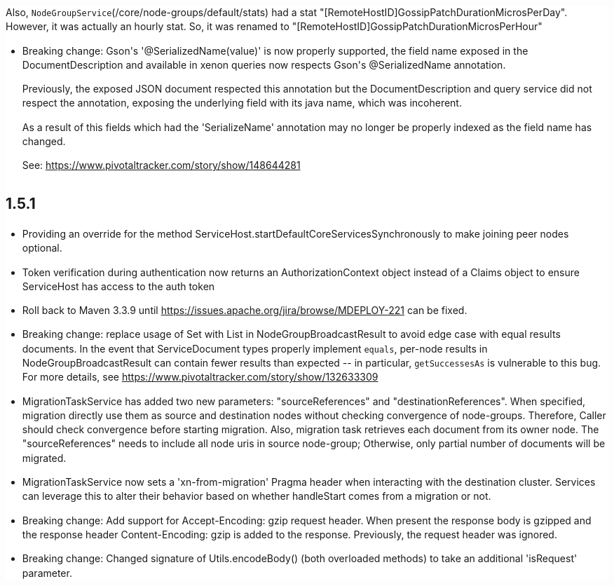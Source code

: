   Also, `NodeGroupService`(/core/node-groups/default/stats) had a stat
  "[RemoteHostID]GossipPatchDurationMicrosPerDay". However, it was actually an hourly stat.
  So, it was renamed to "[RemoteHostID]GossipPatchDurationMicrosPerHour"

* Breaking change: Gson's '@SerializedName(value)' is now properly supported,
  the field name exposed in the DocumentDescription and available in xenon
  queries now respects Gson's @SerializedName annotation.

  Previously, the exposed JSON document respected this annotation but the
  DocumentDescription and query service did not respect the annotation,
  exposing the underlying field with its java name, which was incoherent.

  As a result of this fields which had the 'SerializeName' annotation
  may no longer be properly indexed as the field name has changed.

  See: https://www.pivotaltracker.com/story/show/148644281  

## 1.5.1

* Providing an override for the method ServiceHost.startDefaultCoreServicesSynchronously
  to make joining peer nodes optional.

* Token verification during authentication now returns an AuthorizationContext
  object instead of a Claims object to ensure ServiceHost has access to the auth
  token

* Roll back to Maven 3.3.9 until https://issues.apache.org/jira/browse/MDEPLOY-221
  can be fixed.

* Breaking change: replace usage of Set with List in NodeGroupBroadcastResult
  to avoid edge case with equal results documents. In the event that
  ServiceDocument types properly implement `equals`, per-node results in
  NodeGroupBroadcastResult can contain fewer results than expected -- in
  particular, `getSuccessesAs` is vulnerable to this bug. For more details, see
  https://www.pivotaltracker.com/story/show/132633309

* MigrationTaskService has added two new parameters: "sourceReferences" and
  "destinationReferences".  When specified, migration directly use them as source
  and destination nodes without checking convergence of node-groups. Therefore,
  Caller should check convergence before starting migration.
  Also, migration task retrieves each document from its owner node. The
  "sourceReferences" needs to include all node uris in source node-group;
  Otherwise, only partial number of documents will be migrated.

* MigrationTaskService now sets a 'xn-from-migration' Pragma header when
  interacting with the destination cluster. Services can leverage this to alter
  their behavior based on whether handleStart comes from a migration or not.

* Breaking change: Add support for Accept-Encoding: gzip request header.
  When present the response body is gzipped and the response header
  Content-Encoding: gzip is added to the response.  Previously, the request
  header was ignored.

* Breaking change: Changed signature of Utils.encodeBody() (both overloaded methods)
  to take an additional 'isRequest' parameter.
